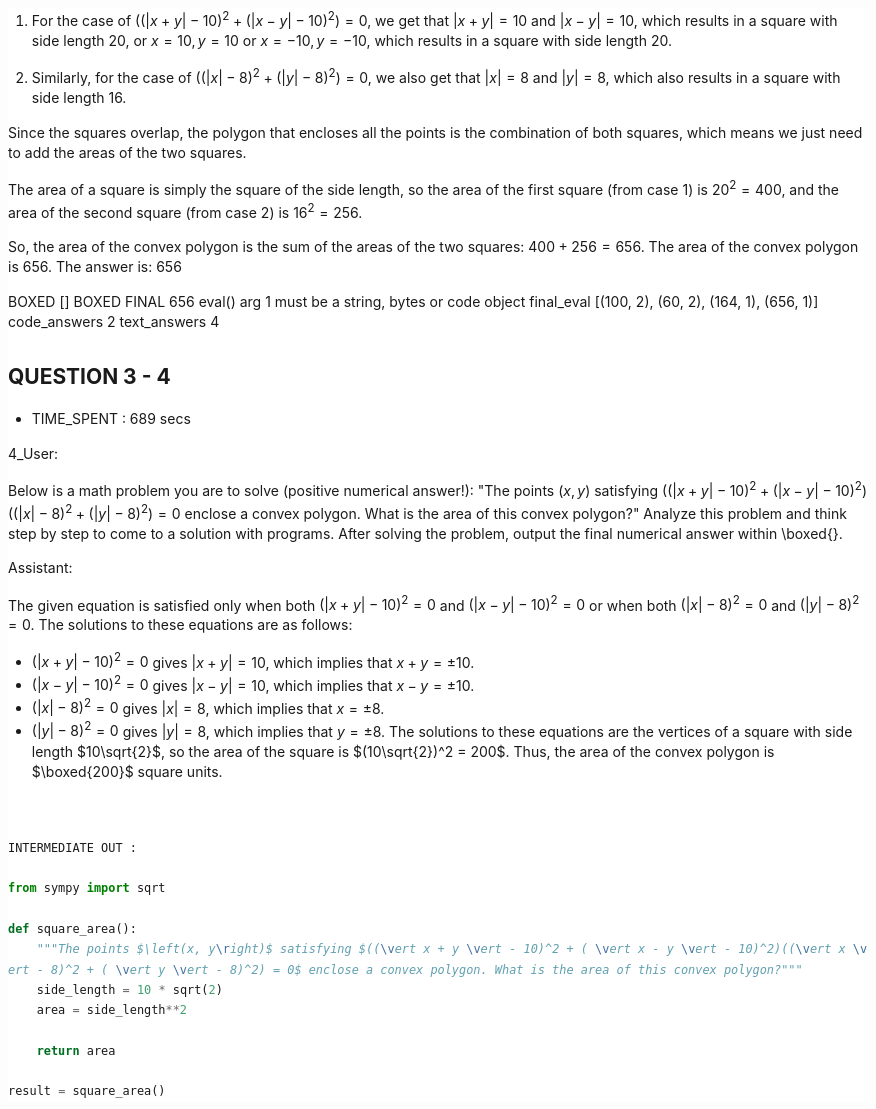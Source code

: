 1. For the case of $((\vert x + y \vert - 10)^2 + ( \vert x - y \vert - 10)^2) = 0$, we get that $\vert x + y \vert = 10$ and $\vert x - y \vert = 10$, which results in a square with side length 20, or $x = 10, y = 10$ or $x = -10, y = -10$, which results in a square with side length 20.

2. Similarly, for the case of $((\vert x \vert - 8)^2 + ( \vert y \vert - 8)^2) = 0$, we also get that $\vert x \vert = 8$ and $\vert y \vert = 8$, which also results in a square with side length 16.

Since the squares overlap, the polygon that encloses all the points is the combination of both squares, which means we just need to add the areas of the two squares.

The area of a square is simply the square of the side length, so the area of the first square (from case 1) is $20^2 = 400$, and the area of the second square (from case 2) is $16^2 = 256$.

So, the area of the convex polygon is the sum of the areas of the two squares: $400 + 256 = 656$. 
The area of the convex polygon is $656$. The answer is: $656$

BOXED []
BOXED FINAL 656
eval() arg 1 must be a string, bytes or code object final_eval
[(100, 2), (60, 2), (164, 1), (656, 1)]
code_answers 2 text_answers 4



## QUESTION 3 - 4 
- TIME_SPENT : 689 secs

4_User:


Below is a math problem you are to solve (positive numerical answer!):
"The points $\left(x, y\right)$ satisfying $((\vert x + y \vert - 10)^2 + ( \vert x - y \vert - 10)^2)((\vert x \vert - 8)^2 + ( \vert y \vert - 8)^2) = 0$ enclose a convex polygon. What is the area of this convex polygon?"
Analyze this problem and think step by step to come to a solution with programs. After solving the problem, output the final numerical answer within \boxed{}.

Assistant:

 The given equation is satisfied only when both $(\vert x + y \vert - 10)^2 = 0$ and $(\vert x - y \vert - 10)^2 = 0$ or when both $(\vert x \vert - 8)^2 = 0$ and $(\vert y \vert - 8)^2 = 0$. The solutions to these equations are as follows:
- $(\vert x + y \vert - 10)^2 = 0$ gives $\vert x + y \vert = 10$, which implies that $x + y = \pm10$.
- $(\vert x - y \vert - 10)^2 = 0$ gives $\vert x - y \vert = 10$, which implies that $x - y = \pm10$.
- $(\vert x \vert - 8)^2 = 0$ gives $\vert x \vert = 8$, which implies that $x = \pm8$.
- $(\vert y \vert - 8)^2 = 0$ gives $\vert y \vert = 8$, which implies that $y = \pm8$.
The solutions to these equations are the vertices of a square with side length $10\sqrt{2}$, so the area of the square is $(10\sqrt{2})^2 = 200$. Thus, the area of the convex polygon is $\boxed{200}$ square units.

```python


INTERMEDIATE OUT :

from sympy import sqrt

def square_area():
    """The points $\left(x, y\right)$ satisfying $((\vert x + y \vert - 10)^2 + ( \vert x - y \vert - 10)^2)((\vert x \vert - 8)^2 + ( \vert y \vert - 8)^2) = 0$ enclose a convex polygon. What is the area of this convex polygon?"""
    side_length = 10 * sqrt(2)
    area = side_length**2

    return area

result = square_area()
```